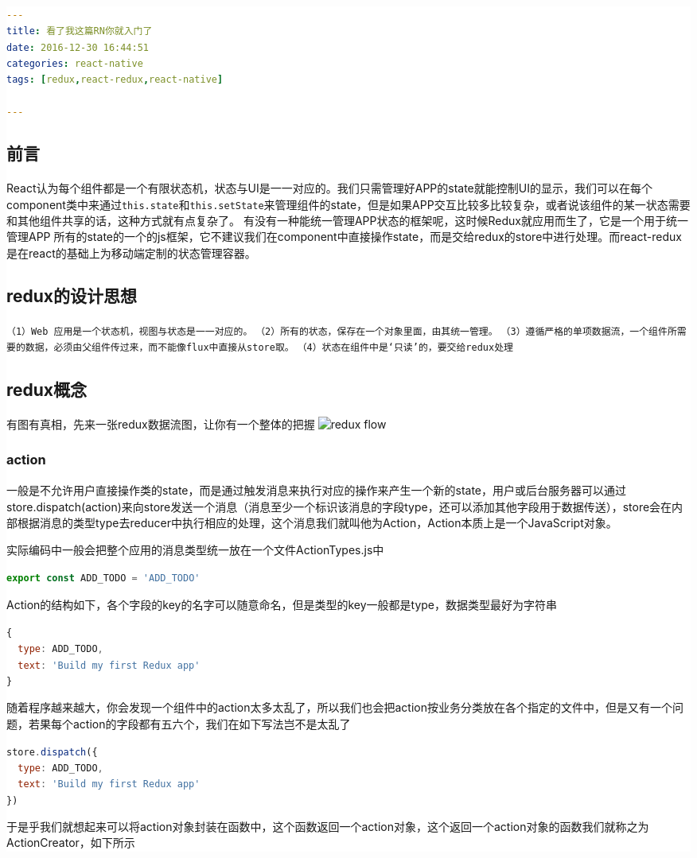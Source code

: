 ```yaml
---
title: 看了我这篇RN你就入门了
date: 2016-12-30 16:44:51
categories: react-native
tags: [redux,react-redux,react-native]

---
```


## 前言
React认为每个组件都是一个有限状态机，状态与UI是一一对应的。我们只需管理好APP的state就能控制UI的显示，我们可以在每个component类中来通过`this.state`和`this.setState`来管理组件的state，但是如果APP交互比较多比较复杂，或者说该组件的某一状态需要和其他组件共享的话，这种方式就有点复杂了。
有没有一种能统一管理APP状态的框架呢，这时候Redux就应用而生了，它是一个用于统一管理APP 所有的state的一个的js框架，它不建议我们在component中直接操作state，而是交给redux的store中进行处理。而react-redux是在react的基础上为移动端定制的状态管理容器。

## redux的设计思想
`（1）Web 应用是一个状态机，视图与状态是一一对应的。`
`（2）所有的状态，保存在一个对象里面，由其统一管理。`
`（3）遵循严格的单项数据流，一个组件所需要的数据，必须由父组件传过来，而不能像flux中直接从store取。`
`（4）状态在组件中是‘只读’的，要交给redux处理`

## redux概念
有图有真相，先来一张redux数据流图，让你有一个整体的把握
![redux flow](http://upload-images.jianshu.io/upload_images/1229960-9cae53256b3bba52.png?imageMogr2/auto-orient/strip%7CimageView2/2/w/1240)

### action
一般是不允许用户直接操作类的state，而是通过触发消息来执行对应的操作来产生一个新的state，用户或后台服务器可以通过store.dispatch(action)来向store发送一个消息（消息至少一个标识该消息的字段type，还可以添加其他字段用于数据传送），store会在内部根据消息的类型type去reducer中执行相应的处理，这个消息我们就叫他为Action，Action本质上是一个JavaScript对象。

实际编码中一般会把整个应用的消息类型统一放在一个文件ActionTypes.js中

```javascript
export const ADD_TODO = 'ADD_TODO'
```
Action的结构如下，各个字段的key的名字可以随意命名，但是类型的key一般都是type，数据类型最好为字符串

```javascript
{
  type: ADD_TODO,
  text: 'Build my first Redux app'
}
```
随着程序越来越大，你会发现一个组件中的action太多太乱了，所以我们也会把action按业务分类放在各个指定的文件中，但是又有一个问题，若果每个action的字段都有五六个，我们在如下写法岂不是太乱了

```javascript
store.dispatch({
  type: ADD_TODO,
  text: 'Build my first Redux app'
})
```
于是乎我们就想起来可以将action对象封装在函数中，这个函数返回一个action对象，这个返回一个action对象的函数我们就称之为ActionCreator，如下所示
